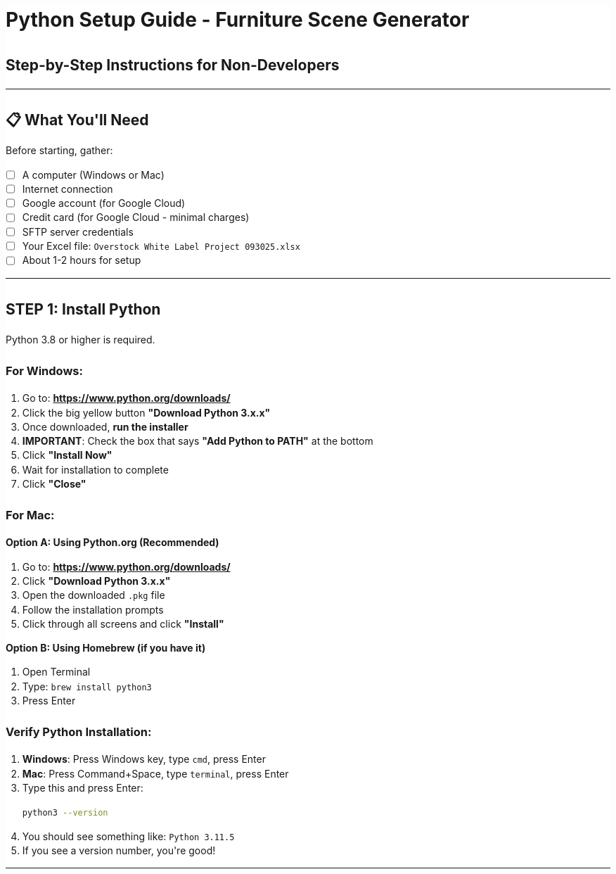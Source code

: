# Python Setup Guide - Furniture Scene Generator
## Step-by-Step Instructions for Non-Developers

---

## 📋 What You'll Need

Before starting, gather:
- [ ] A computer (Windows or Mac)
- [ ] Internet connection
- [ ] Google account (for Google Cloud)
- [ ] Credit card (for Google Cloud - minimal charges)
- [ ] SFTP server credentials
- [ ] Your Excel file: `Overstock White Label Project 093025.xlsx`
- [ ] About 1-2 hours for setup

---

## STEP 1: Install Python

Python 3.8 or higher is required.

### For Windows:

1. Go to: **https://www.python.org/downloads/**
2. Click the big yellow button **"Download Python 3.x.x"**
3. Once downloaded, **run the installer**
4. **IMPORTANT**: Check the box that says **"Add Python to PATH"** at the bottom
5. Click **"Install Now"**
6. Wait for installation to complete
7. Click **"Close"**

### For Mac:

**Option A: Using Python.org (Recommended)**
1. Go to: **https://www.python.org/downloads/**
2. Click **"Download Python 3.x.x"**
3. Open the downloaded `.pkg` file
4. Follow the installation prompts
5. Click through all screens and click **"Install"**

**Option B: Using Homebrew (if you have it)**
1. Open Terminal
2. Type: `brew install python3`
3. Press Enter

### Verify Python Installation:

1. **Windows**: Press Windows key, type `cmd`, press Enter
2. **Mac**: Press Command+Space, type `terminal`, press Enter
3. Type this and press Enter:
   ```bash
   python3 --version
   ```
4. You should see something like: `Python 3.11.5`
5. If you see a version number, you're good!

---